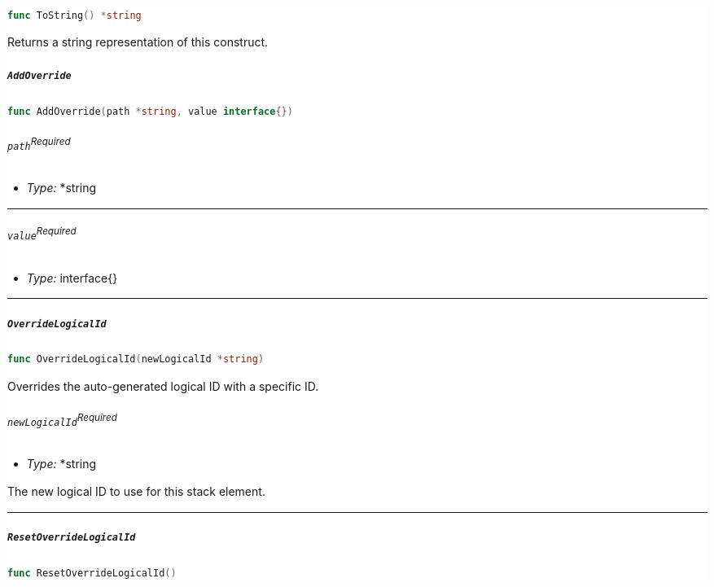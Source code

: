 ```go
func ToString() *string
```

Returns a string representation of this construct.

##### `AddOverride` <a name="AddOverride" id="@cdktf/provider-vault.dataVaultNomadAccessToken.DataVaultNomadAccessToken.addOverride"></a>

```go
func AddOverride(path *string, value interface{})
```

###### `path`<sup>Required</sup> <a name="path" id="@cdktf/provider-vault.dataVaultNomadAccessToken.DataVaultNomadAccessToken.addOverride.parameter.path"></a>

- *Type:* *string

---

###### `value`<sup>Required</sup> <a name="value" id="@cdktf/provider-vault.dataVaultNomadAccessToken.DataVaultNomadAccessToken.addOverride.parameter.value"></a>

- *Type:* interface{}

---

##### `OverrideLogicalId` <a name="OverrideLogicalId" id="@cdktf/provider-vault.dataVaultNomadAccessToken.DataVaultNomadAccessToken.overrideLogicalId"></a>

```go
func OverrideLogicalId(newLogicalId *string)
```

Overrides the auto-generated logical ID with a specific ID.

###### `newLogicalId`<sup>Required</sup> <a name="newLogicalId" id="@cdktf/provider-vault.dataVaultNomadAccessToken.DataVaultNomadAccessToken.overrideLogicalId.parameter.newLogicalId"></a>

- *Type:* *string

The new logical ID to use for this stack element.

---

##### `ResetOverrideLogicalId` <a name="ResetOverrideLogicalId" id="@cdktf/provider-vault.dataVaultNomadAccessToken.DataVaultNomadAccessToken.resetOverrideLogicalId"></a>

```go
func ResetOverrideLogicalId()
```
